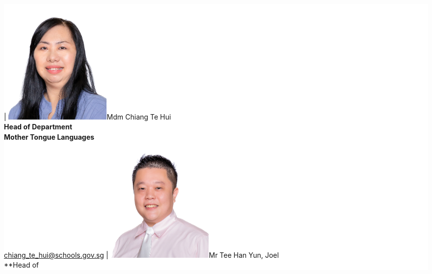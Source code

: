| <img src="/images/Our%20Community/EXCO/2023/Mdm_Chiang_Te_Hui.png" alt="" style="width:200px;height:235px;">Mdm Chiang Te Hui<br>**Head of Department<br>Mother Tongue Languages**<br>[chiang_te_hui@schools.gov.sg](mailto:chiang_te_hui@schools.gov.sg) | <img src="/images/Our%20Community/EXCO/2023/Mr_Joel_Tee.png" alt="" style="width:200px;height:235px;">Mr Tee Han Yun, Joel<br>**Head of